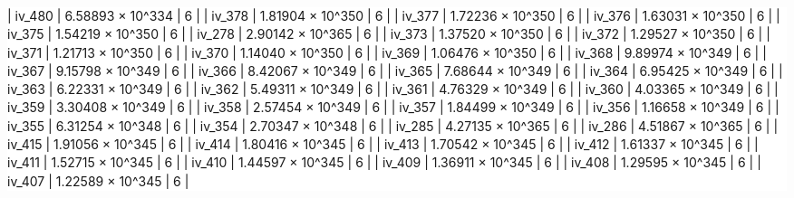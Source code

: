 | iv_480 | 6.58893 × 10^334 | 6 |
| iv_378 | 1.81904 × 10^350 | 6 |
| iv_377 | 1.72236 × 10^350 | 6 |
| iv_376 | 1.63031 × 10^350 | 6 |
| iv_375 | 1.54219 × 10^350 | 6 |
| iv_278 | 2.90142 × 10^365 | 6 |
| iv_373 | 1.37520 × 10^350 | 6 |
| iv_372 | 1.29527 × 10^350 | 6 |
| iv_371 | 1.21713 × 10^350 | 6 |
| iv_370 | 1.14040 × 10^350 | 6 |
| iv_369 | 1.06476 × 10^350 | 6 |
| iv_368 | 9.89974 × 10^349 | 6 |
| iv_367 | 9.15798 × 10^349 | 6 |
| iv_366 | 8.42067 × 10^349 | 6 |
| iv_365 | 7.68644 × 10^349 | 6 |
| iv_364 | 6.95425 × 10^349 | 6 |
| iv_363 | 6.22331 × 10^349 | 6 |
| iv_362 | 5.49311 × 10^349 | 6 |
| iv_361 | 4.76329 × 10^349 | 6 |
| iv_360 | 4.03365 × 10^349 | 6 |
| iv_359 | 3.30408 × 10^349 | 6 |
| iv_358 | 2.57454 × 10^349 | 6 |
| iv_357 | 1.84499 × 10^349 | 6 |
| iv_356 | 1.16658 × 10^349 | 6 |
| iv_355 | 6.31254 × 10^348 | 6 |
| iv_354 | 2.70347 × 10^348 | 6 |
| iv_285 | 4.27135 × 10^365 | 6 |
| iv_286 | 4.51867 × 10^365 | 6 |
| iv_415 | 1.91056 × 10^345 | 6 |
| iv_414 | 1.80416 × 10^345 | 6 |
| iv_413 | 1.70542 × 10^345 | 6 |
| iv_412 | 1.61337 × 10^345 | 6 |
| iv_411 | 1.52715 × 10^345 | 6 |
| iv_410 | 1.44597 × 10^345 | 6 |
| iv_409 | 1.36911 × 10^345 | 6 |
| iv_408 | 1.29595 × 10^345 | 6 |
| iv_407 | 1.22589 × 10^345 | 6 |